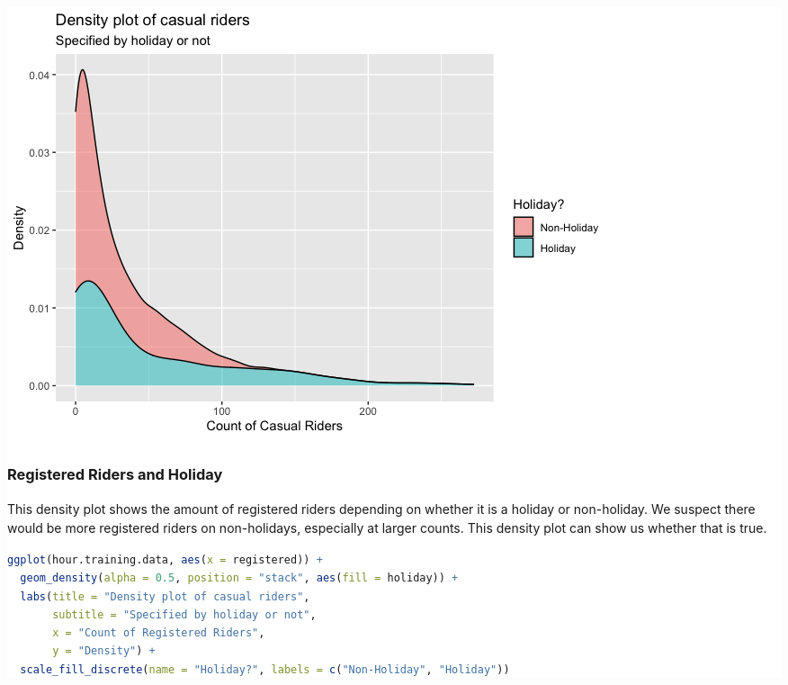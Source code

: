 ![](mondayAnalysis_files/figure-gfm/unnamed-chunk-3-1.png)

### Registered Riders and Holiday

This density plot shows the amount of registered riders depending on
whether it is a holiday or non-holiday. We suspect there would be more
registered riders on non-holidays, especially at larger counts. This
density plot can show us whether that is true.

``` r
ggplot(hour.training.data, aes(x = registered)) + 
  geom_density(alpha = 0.5, position = "stack", aes(fill = holiday)) +
  labs(title = "Density plot of casual riders",
       subtitle = "Specified by holiday or not",
       x = "Count of Registered Riders",
       y = "Density") +
  scale_fill_discrete(name = "Holiday?", labels = c("Non-Holiday", "Holiday"))    
```
